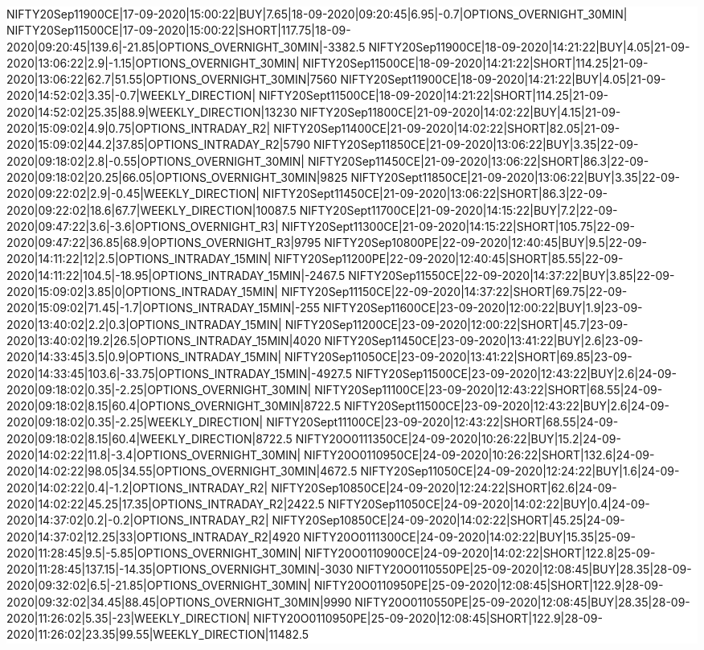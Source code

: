NIFTY20Sep11900CE|17-09-2020|15:00:22|BUY|7.65|18-09-2020|09:20:45|6.95|-0.7|OPTIONS_OVERNIGHT_30MIN|
NIFTY20Sep11500CE|17-09-2020|15:00:22|SHORT|117.75|18-09-2020|09:20:45|139.6|-21.85|OPTIONS_OVERNIGHT_30MIN|-3382.5
NIFTY20Sep11900CE|18-09-2020|14:21:22|BUY|4.05|21-09-2020|13:06:22|2.9|-1.15|OPTIONS_OVERNIGHT_30MIN|
NIFTY20Sep11500CE|18-09-2020|14:21:22|SHORT|114.25|21-09-2020|13:06:22|62.7|51.55|OPTIONS_OVERNIGHT_30MIN|7560
NIFTY20Sept11900CE|18-09-2020|14:21:22|BUY|4.05|21-09-2020|14:52:02|3.35|-0.7|WEEKLY_DIRECTION|
NIFTY20Sept11500CE|18-09-2020|14:21:22|SHORT|114.25|21-09-2020|14:52:02|25.35|88.9|WEEKLY_DIRECTION|13230
NIFTY20Sep11800CE|21-09-2020|14:02:22|BUY|4.15|21-09-2020|15:09:02|4.9|0.75|OPTIONS_INTRADAY_R2|
NIFTY20Sep11400CE|21-09-2020|14:02:22|SHORT|82.05|21-09-2020|15:09:02|44.2|37.85|OPTIONS_INTRADAY_R2|5790
NIFTY20Sep11850CE|21-09-2020|13:06:22|BUY|3.35|22-09-2020|09:18:02|2.8|-0.55|OPTIONS_OVERNIGHT_30MIN|
NIFTY20Sep11450CE|21-09-2020|13:06:22|SHORT|86.3|22-09-2020|09:18:02|20.25|66.05|OPTIONS_OVERNIGHT_30MIN|9825
NIFTY20Sept11850CE|21-09-2020|13:06:22|BUY|3.35|22-09-2020|09:22:02|2.9|-0.45|WEEKLY_DIRECTION|
NIFTY20Sept11450CE|21-09-2020|13:06:22|SHORT|86.3|22-09-2020|09:22:02|18.6|67.7|WEEKLY_DIRECTION|10087.5
NIFTY20Sept11700CE|21-09-2020|14:15:22|BUY|7.2|22-09-2020|09:47:22|3.6|-3.6|OPTIONS_OVERNIGHT_R3|
NIFTY20Sept11300CE|21-09-2020|14:15:22|SHORT|105.75|22-09-2020|09:47:22|36.85|68.9|OPTIONS_OVERNIGHT_R3|9795
NIFTY20Sep10800PE|22-09-2020|12:40:45|BUY|9.5|22-09-2020|14:11:22|12|2.5|OPTIONS_INTRADAY_15MIN|
NIFTY20Sep11200PE|22-09-2020|12:40:45|SHORT|85.55|22-09-2020|14:11:22|104.5|-18.95|OPTIONS_INTRADAY_15MIN|-2467.5
NIFTY20Sep11550CE|22-09-2020|14:37:22|BUY|3.85|22-09-2020|15:09:02|3.85|0|OPTIONS_INTRADAY_15MIN|
NIFTY20Sep11150CE|22-09-2020|14:37:22|SHORT|69.75|22-09-2020|15:09:02|71.45|-1.7|OPTIONS_INTRADAY_15MIN|-255
NIFTY20Sep11600CE|23-09-2020|12:00:22|BUY|1.9|23-09-2020|13:40:02|2.2|0.3|OPTIONS_INTRADAY_15MIN|
NIFTY20Sep11200CE|23-09-2020|12:00:22|SHORT|45.7|23-09-2020|13:40:02|19.2|26.5|OPTIONS_INTRADAY_15MIN|4020
NIFTY20Sep11450CE|23-09-2020|13:41:22|BUY|2.6|23-09-2020|14:33:45|3.5|0.9|OPTIONS_INTRADAY_15MIN|
NIFTY20Sep11050CE|23-09-2020|13:41:22|SHORT|69.85|23-09-2020|14:33:45|103.6|-33.75|OPTIONS_INTRADAY_15MIN|-4927.5
NIFTY20Sep11500CE|23-09-2020|12:43:22|BUY|2.6|24-09-2020|09:18:02|0.35|-2.25|OPTIONS_OVERNIGHT_30MIN|
NIFTY20Sep11100CE|23-09-2020|12:43:22|SHORT|68.55|24-09-2020|09:18:02|8.15|60.4|OPTIONS_OVERNIGHT_30MIN|8722.5
NIFTY20Sept11500CE|23-09-2020|12:43:22|BUY|2.6|24-09-2020|09:18:02|0.35|-2.25|WEEKLY_DIRECTION|
NIFTY20Sept11100CE|23-09-2020|12:43:22|SHORT|68.55|24-09-2020|09:18:02|8.15|60.4|WEEKLY_DIRECTION|8722.5
NIFTY20O0111350CE|24-09-2020|10:26:22|BUY|15.2|24-09-2020|14:02:22|11.8|-3.4|OPTIONS_OVERNIGHT_30MIN|
NIFTY20O0110950CE|24-09-2020|10:26:22|SHORT|132.6|24-09-2020|14:02:22|98.05|34.55|OPTIONS_OVERNIGHT_30MIN|4672.5
NIFTY20Sep11050CE|24-09-2020|12:24:22|BUY|1.6|24-09-2020|14:02:22|0.4|-1.2|OPTIONS_INTRADAY_R2|
NIFTY20Sep10850CE|24-09-2020|12:24:22|SHORT|62.6|24-09-2020|14:02:22|45.25|17.35|OPTIONS_INTRADAY_R2|2422.5
NIFTY20Sep11050CE|24-09-2020|14:02:22|BUY|0.4|24-09-2020|14:37:02|0.2|-0.2|OPTIONS_INTRADAY_R2|
NIFTY20Sep10850CE|24-09-2020|14:02:22|SHORT|45.25|24-09-2020|14:37:02|12.25|33|OPTIONS_INTRADAY_R2|4920
NIFTY20O0111300CE|24-09-2020|14:02:22|BUY|15.35|25-09-2020|11:28:45|9.5|-5.85|OPTIONS_OVERNIGHT_30MIN|
NIFTY20O0110900CE|24-09-2020|14:02:22|SHORT|122.8|25-09-2020|11:28:45|137.15|-14.35|OPTIONS_OVERNIGHT_30MIN|-3030
NIFTY20O0110550PE|25-09-2020|12:08:45|BUY|28.35|28-09-2020|09:32:02|6.5|-21.85|OPTIONS_OVERNIGHT_30MIN|
NIFTY20O0110950PE|25-09-2020|12:08:45|SHORT|122.9|28-09-2020|09:32:02|34.45|88.45|OPTIONS_OVERNIGHT_30MIN|9990
NIFTY20O0110550PE|25-09-2020|12:08:45|BUY|28.35|28-09-2020|11:26:02|5.35|-23|WEEKLY_DIRECTION|
NIFTY20O0110950PE|25-09-2020|12:08:45|SHORT|122.9|28-09-2020|11:26:02|23.35|99.55|WEEKLY_DIRECTION|11482.5